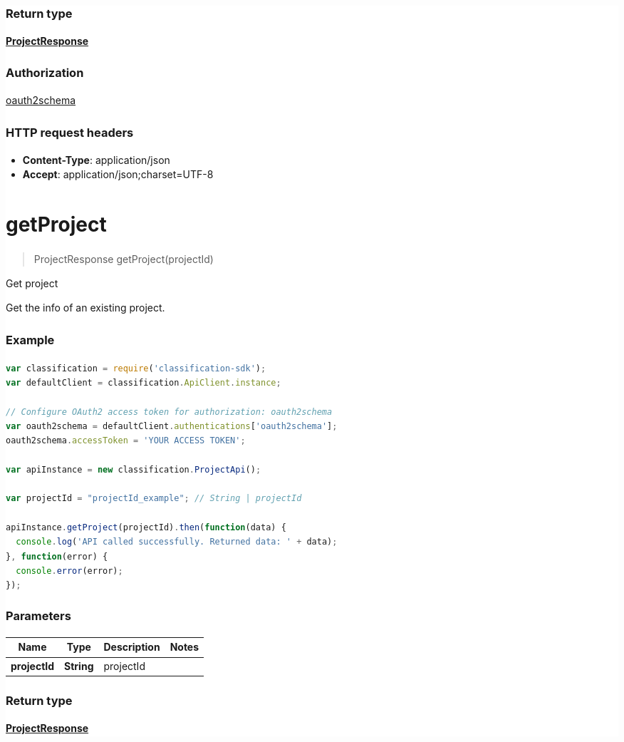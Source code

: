 ### Return type

[**ProjectResponse**](ProjectResponse.md)

### Authorization

[oauth2schema](../README.md#oauth2schema)

### HTTP request headers

 - **Content-Type**: application/json
 - **Accept**: application/json;charset=UTF-8

<a name="getProject"></a>
# **getProject**
> ProjectResponse getProject(projectId)

Get project

Get the info of an existing project.

### Example
```javascript
var classification = require('classification-sdk');
var defaultClient = classification.ApiClient.instance;

// Configure OAuth2 access token for authorization: oauth2schema
var oauth2schema = defaultClient.authentications['oauth2schema'];
oauth2schema.accessToken = 'YOUR ACCESS TOKEN';

var apiInstance = new classification.ProjectApi();

var projectId = "projectId_example"; // String | projectId

apiInstance.getProject(projectId).then(function(data) {
  console.log('API called successfully. Returned data: ' + data);
}, function(error) {
  console.error(error);
});

```

### Parameters

Name | Type | Description  | Notes
------------- | ------------- | ------------- | -------------
 **projectId** | **String**| projectId | 

### Return type

[**ProjectResponse**](ProjectResponse.md)
